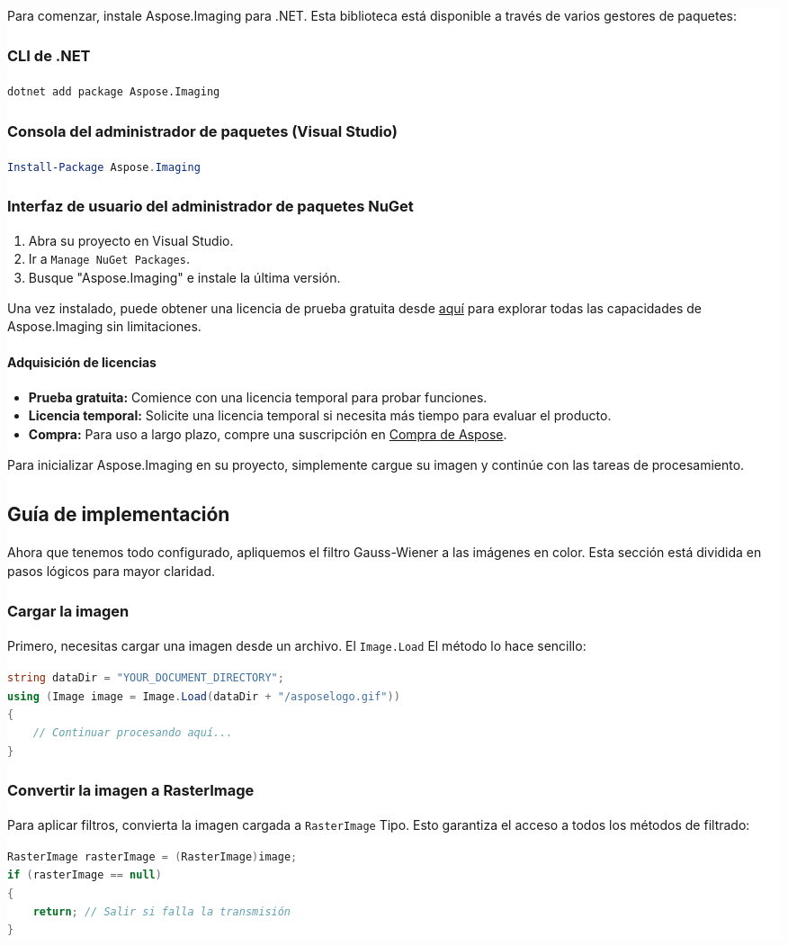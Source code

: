 Para comenzar, instale Aspose.Imaging para .NET. Esta biblioteca está disponible a través de varios gestores de paquetes:

### CLI de .NET
```bash
dotnet add package Aspose.Imaging
```

### Consola del administrador de paquetes (Visual Studio)
```powershell
Install-Package Aspose.Imaging
```

### Interfaz de usuario del administrador de paquetes NuGet
1. Abra su proyecto en Visual Studio.
2. Ir a `Manage NuGet Packages`.
3. Busque "Aspose.Imaging" e instale la última versión.

Una vez instalado, puede obtener una licencia de prueba gratuita desde [aquí](https://releases.aspose.com/imaging/net/) para explorar todas las capacidades de Aspose.Imaging sin limitaciones.

#### Adquisición de licencias
- **Prueba gratuita:** Comience con una licencia temporal para probar funciones.
- **Licencia temporal:** Solicite una licencia temporal si necesita más tiempo para evaluar el producto.
- **Compra:** Para uso a largo plazo, compre una suscripción en [Compra de Aspose](https://purchase.aspose.com/buy).

Para inicializar Aspose.Imaging en su proyecto, simplemente cargue su imagen y continúe con las tareas de procesamiento.

## Guía de implementación

Ahora que tenemos todo configurado, apliquemos el filtro Gauss-Wiener a las imágenes en color. Esta sección está dividida en pasos lógicos para mayor claridad.

### Cargar la imagen

Primero, necesitas cargar una imagen desde un archivo. El `Image.Load` El método lo hace sencillo:

```csharp
string dataDir = "YOUR_DOCUMENT_DIRECTORY";
using (Image image = Image.Load(dataDir + "/asposelogo.gif"))
{
    // Continuar procesando aquí...
}
```

### Convertir la imagen a RasterImage

Para aplicar filtros, convierta la imagen cargada a `RasterImage` Tipo. Esto garantiza el acceso a todos los métodos de filtrado:

```csharp
RasterImage rasterImage = (RasterImage)image;
if (rasterImage == null)
{
    return; // Salir si falla la transmisión
}
```
